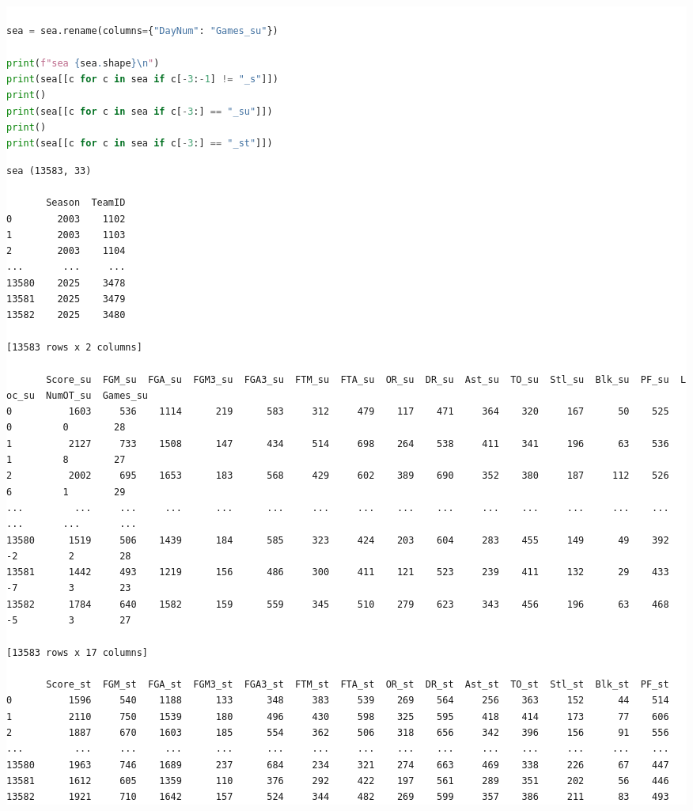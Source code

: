 ```python

sea = sea.rename(columns={"DayNum": "Games_su"})

print(f"sea {sea.shape}\n")
print(sea[[c for c in sea if c[-3:-1] != "_s"]])
print()
print(sea[[c for c in sea if c[-3:] == "_su"]])
print()
print(sea[[c for c in sea if c[-3:] == "_st"]])
```

    sea (13583, 33)
    
           Season  TeamID
    0        2003    1102
    1        2003    1103
    2        2003    1104
    ...       ...     ...
    13580    2025    3478
    13581    2025    3479
    13582    2025    3480
    
    [13583 rows x 2 columns]
    
           Score_su  FGM_su  FGA_su  FGM3_su  FGA3_su  FTM_su  FTA_su  OR_su  DR_su  Ast_su  TO_su  Stl_su  Blk_su  PF_su  Loc_su  NumOT_su  Games_su
    0          1603     536    1114      219      583     312     479    117    471     364    320     167      50    525       0         0        28
    1          2127     733    1508      147      434     514     698    264    538     411    341     196      63    536       1         8        27
    2          2002     695    1653      183      568     429     602    389    690     352    380     187     112    526       6         1        29
    ...         ...     ...     ...      ...      ...     ...     ...    ...    ...     ...    ...     ...     ...    ...     ...       ...       ...
    13580      1519     506    1439      184      585     323     424    203    604     283    455     149      49    392      -2         2        28
    13581      1442     493    1219      156      486     300     411    121    523     239    411     132      29    433      -7         3        23
    13582      1784     640    1582      159      559     345     510    279    623     343    456     196      63    468      -5         3        27
    
    [13583 rows x 17 columns]
    
           Score_st  FGM_st  FGA_st  FGM3_st  FGA3_st  FTM_st  FTA_st  OR_st  DR_st  Ast_st  TO_st  Stl_st  Blk_st  PF_st
    0          1596     540    1188      133      348     383     539    269    564     256    363     152      44    514
    1          2110     750    1539      180      496     430     598    325    595     418    414     173      77    606
    2          1887     670    1603      185      554     362     506    318    656     342    396     156      91    556
    ...         ...     ...     ...      ...      ...     ...     ...    ...    ...     ...    ...     ...     ...    ...
    13580      1963     746    1689      237      684     234     321    274    663     469    338     226      67    447
    13581      1612     605    1359      110      376     292     422    197    561     289    351     202      56    446
    13582      1921     710    1642      157      524     344     482    269    599     357    386     211      83    493
    